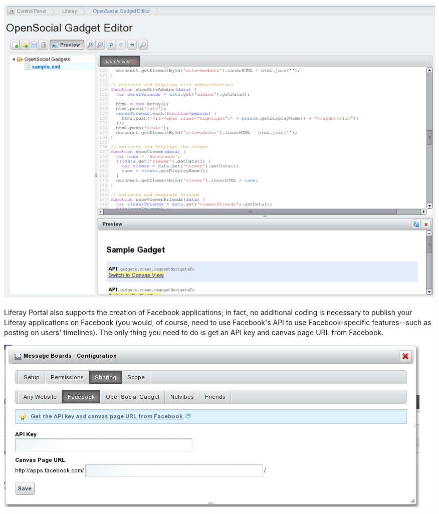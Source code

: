 ![Figure 1.8: Liferay Portal's OpenSocial gadget editor lets you rapidly create social applications that can be served across the web to any other OpenSocial container.](../../images/01-opensocial-gadget-editor.png)

Liferay Portal also supports the creation of Facebook applications; in fact, no additional coding is necessary to publish your Liferay applications on Facebook (you would, of course, need to use Facebook's API to use Facebook-specific features--such as posting on users' timelines). The only thing you need to do is get an API key and canvas page URL from Facebook. 

![Figure 1.9: Any Liferay application can be published to multiple social networks with a few clicks.](../../images/01-facebook-integration.png)
